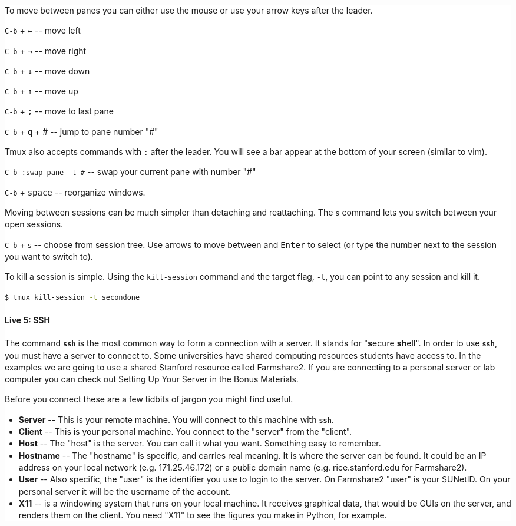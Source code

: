 To move between panes you can either use the mouse or use your arrow keys after the leader.

`C-b` + <kbd>&larr;</kbd> -- move left

`C-b` + <kbd>&rarr;</kbd> -- move right

`C-b` + <kbd>&darr;</kbd> -- move down

`C-b` + <kbd>&uarr;</kbd> -- move up

`C-b` + <kbd>;</kbd> -- move to last pane

`C-b` + <kbd>q</kbd> + # -- jump to pane number "#"

Tmux also accepts commands with `:` after the leader. You will see a bar appear at the bottom of your screen (similar to vim).

`C-b :swap-pane -t #` -- swap your current pane with number "#"

`C-b` + <kbd>space</kbd> -- reorganize windows.

Moving between sessions can be much simpler than detaching and reattaching. The `s` command
lets you switch between your open sessions. 

`C-b` + `s` -- choose from session tree. Use arrows to move between and <kbd>Enter</kbd> to
select (or type the number next to the session you want to switch to).

To kill a session is simple. Using the `kill-session` command and the target flag, `-t`, you can point 
to any session and kill it.

```bash
$ tmux kill-session -t secondone
```

#### Live 5: SSH

The command **`ssh`** is the most common way to form a connection with a
server. It stands for "**s**ecure **sh**ell". In order to use **`ssh`**, you
must have a server to connect to. Some universities have shared
computing resources students have access to. In the
examples we are going to use a shared Stanford resource called Farmshare2. If you are connecting 
to a personal server or lab computer you can check out [Setting Up Your Server](#setting-up-your-server) 
in the [Bonus Materials](#bonus-materials). 

Before you connect these are a few tidbits of jargon you might find useful.

- **Server** -- This is your remote machine. You will connect to this machine
  with **`ssh`**.
- **Client** -- This is your personal machine. You connect to the "server" from the "client".
- **Host** -- The "host" is the server. You can call it what you want. Something
  easy to remember.
- **Hostname** -- The "hostname" is specific, and carries real meaning. It is
  where the server can be found.  It could be an IP address on your local
  network (e.g. 171.25.46.172) or a public domain name (e.g. rice.stanford.edu for Farmshare2).
- **User** -- Also specific, the "user" is the identifier you use to login to
  the server. On Farmshare2 "user" is your SUNetID. On your personal server it will
  be the username of the account.
- **X11** -- is a windowing system that runs on your local machine. It receives
  graphical data, that would be GUIs on the server, and renders them on the client. You
  need "X11" to see the figures you make in Python, for example. 

